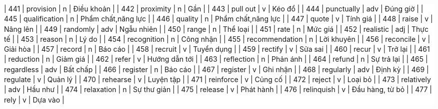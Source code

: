 | 441 | provision | n | Điều khoản |
| 442 | proximity | n | Gần |
| 443 | pull out | v | Kéo đổ |
| 444 | punctually | adv | Đúng giờ |
| 445 | qualification | n | Phẩm chất,năng lực |
| 446 | quality | n | Phẩm chất,năng lực |
| 447 | quote | v | Tính giá |
| 448 | raise | v | Nâng lên |
| 449 | randomly | adv | Ngẫu nhiên |
| 450 | range | n | Thể loại |
| 451 | rate | n | Mức giá |
| 452 | realistic | adj | Thực tế |
| 453 | reason | n | Lý do |
| 454 | recognition | n | Công nhận |
| 455 | recommendation | n | Lời khuyên |
| 456 | reconcile | v | Giải hòa |
| 457 | record | n | Báo cáo |
| 458 | recruit | v | Tuyển dụng |
| 459 | rectify | v | Sửa sai |
| 460 | recur | v | Trở lại |
| 461 | reduction | n | Giảm giá |
| 462 | refer | v | Hướng dẫn tới |
| 463 | reflection | n | Phản ánh |
| 464 | refund | n | Sự trả lại |
| 465 | regardless | adv | Bất chấp |
| 466 | register | n | Báo cáo |
| 467 | register | v | Ghi nhận |
| 468 | regularly | adv | Định kỳ |
| 469 | regulate | v | Quản lý |
| 470 | rehearse | v | Luyện tập |
| 471 | reinforce | v | Củng cố |
| 472 | reject | v | Loại bỏ |
| 473 | relatively | adv | Hầu như |
| 474 | relaxation | n | Sự thư giản |
| 475 | release | v | Phát hành |
| 476 | relinquish | v | Đầu hàng, từ bỏ |
| 477 | rely | v | Dựa vào |